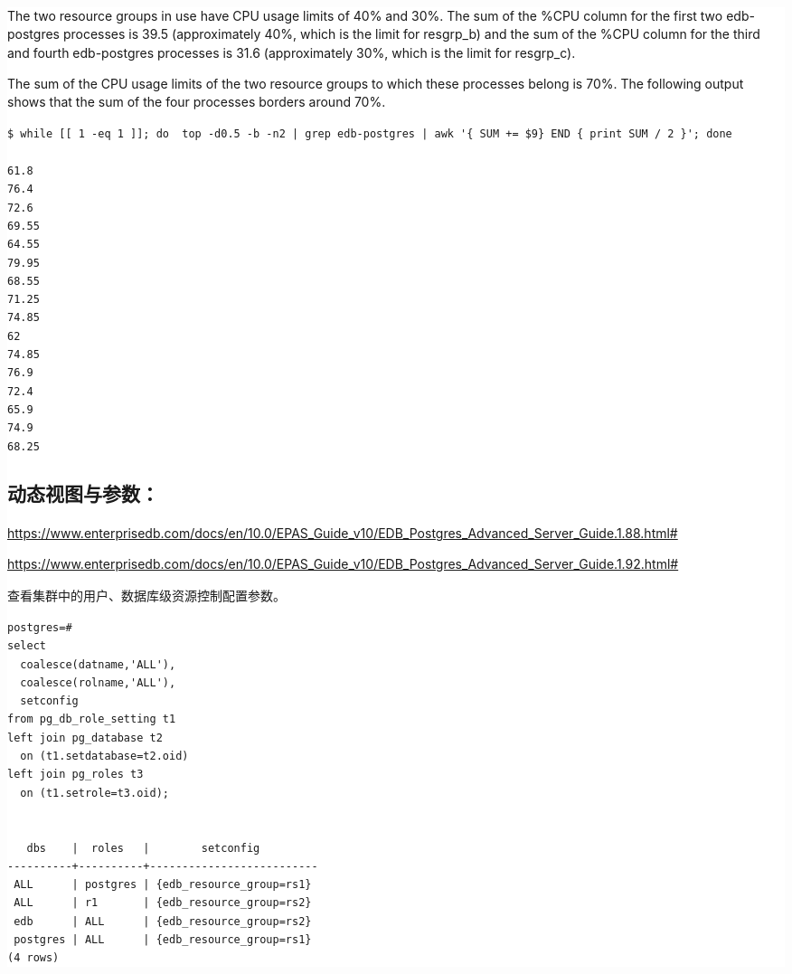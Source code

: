 The two resource groups in use have CPU usage limits of 40% and 30%. The sum of the %CPU column for the first two edb-postgres processes is 39.5 (approximately 40%, which is the limit for resgrp_b) and the sum of the %CPU column for the third and fourth edb-postgres processes is 31.6 (approximately 30%, which is the limit for resgrp_c).  
  
The sum of the CPU usage limits of the two resource groups to which these processes belong is 70%. The following output shows that the sum of the four processes borders around 70%.  
  
```  
$ while [[ 1 -eq 1 ]]; do  top -d0.5 -b -n2 | grep edb-postgres | awk '{ SUM += $9} END { print SUM / 2 }'; done  
  
61.8  
76.4  
72.6  
69.55  
64.55  
79.95  
68.55  
71.25  
74.85  
62  
74.85  
76.9  
72.4  
65.9  
74.9  
68.25  
```  
  
## 动态视图与参数：     
     
https://www.enterprisedb.com/docs/en/10.0/EPAS_Guide_v10/EDB_Postgres_Advanced_Server_Guide.1.88.html#     
     
https://www.enterprisedb.com/docs/en/10.0/EPAS_Guide_v10/EDB_Postgres_Advanced_Server_Guide.1.92.html#     
     
查看集群中的用户、数据库级资源控制配置参数。     
     
```     
postgres=#      
select      
  coalesce(datname,'ALL'),     
  coalesce(rolname,'ALL'),     
  setconfig      
from pg_db_role_setting t1      
left join pg_database t2      
  on (t1.setdatabase=t2.oid)      
left join pg_roles t3      
  on (t1.setrole=t3.oid);     
     
     
   dbs    |  roles   |        setconfig           
----------+----------+--------------------------  
 ALL      | postgres | {edb_resource_group=rs1}  
 ALL      | r1       | {edb_resource_group=rs2}  
 edb      | ALL      | {edb_resource_group=rs2}  
 postgres | ALL      | {edb_resource_group=rs1}  
(4 rows)  
```     
     